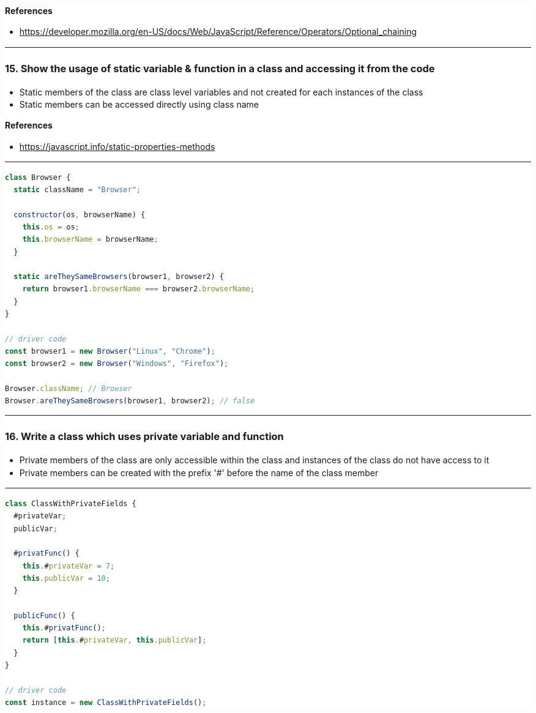 **References**

- https://developer.mozilla.org/en-US/docs/Web/JavaScript/Reference/Operators/Optional_chaining

---

### 15. Show the usage of static variable & function in a class and accessing it from the code

- Static members of the class are class level variables and not created for each instances of the class
- Static members can be accessed directly using class name

**References**

- https://javascript.info/static-properties-methods
---
```js copy
class Browser {
  static className = "Browser";

  constructor(os, browserName) {
    this.os = os;
    this.browserName = browserName;
  }

  static areTheySameBrowsers(browser1, browser2) {
    return browser1.browserName === browser2.browserName;
  }
}

// driver code
const browser1 = new Browser("Linux", "Chrome");
const browser2 = new Browser("Windows", "Firefox");

Browser.className; // Browser
Browser.areTheySameBrowsers(browser1, browser2); // false
```

---

### 16. Write a class which uses private variable and function

- Private members of the class are only accessible within the class and instances of the class do not have access to it
- Private members can be created with the prefix '#' before the name of the class member
---
```js copy
class ClassWithPrivateFields {
  #privateVar;
  publicVar;

  #privatFunc() {
    this.#privateVar = 7;
    this.publicVar = 10;
  }

  publicFunc() {
    this.#privatFunc();
    return [this.#privateVar, this.publicVar];
  }
}

// driver code
const instance = new ClassWithPrivateFields();
```